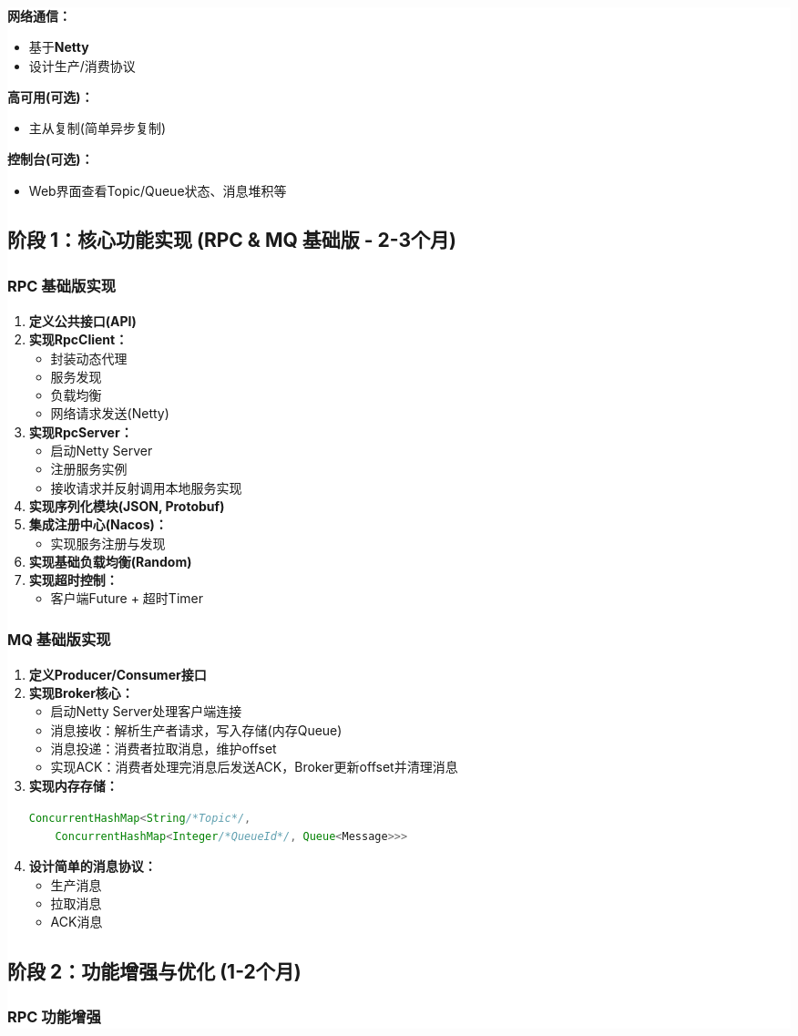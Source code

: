 **网络通信：**
- 基于**Netty**
- 设计生产/消费协议

**高可用(可选)：**
- 主从复制(简单异步复制)

**控制台(可选)：**
- Web界面查看Topic/Queue状态、消息堆积等

## 阶段 1：核心功能实现 (RPC & MQ 基础版 - 2-3个月)

### RPC 基础版实现

1. **定义公共接口(API)**
2. **实现RpcClient：**
   - 封装动态代理
   - 服务发现
   - 负载均衡
   - 网络请求发送(Netty)
3. **实现RpcServer：**
   - 启动Netty Server
   - 注册服务实例
   - 接收请求并反射调用本地服务实现
4. **实现序列化模块(JSON, Protobuf)**
5. **集成注册中心(Nacos)：**
   - 实现服务注册与发现
6. **实现基础负载均衡(Random)**
7. **实现超时控制：**
   - 客户端Future + 超时Timer

### MQ 基础版实现

1. **定义Producer/Consumer接口**
2. **实现Broker核心：**
   - 启动Netty Server处理客户端连接
   - 消息接收：解析生产者请求，写入存储(内存Queue)
   - 消息投递：消费者拉取消息，维护offset
   - 实现ACK：消费者处理完消息后发送ACK，Broker更新offset并清理消息
3. **实现内存存储：**
   ```java
   ConcurrentHashMap<String/*Topic*/, 
       ConcurrentHashMap<Integer/*QueueId*/, Queue<Message>>>
   ```
4. **设计简单的消息协议：**
   - 生产消息
   - 拉取消息
   - ACK消息

## 阶段 2：功能增强与优化 (1-2个月)

### RPC 功能增强
